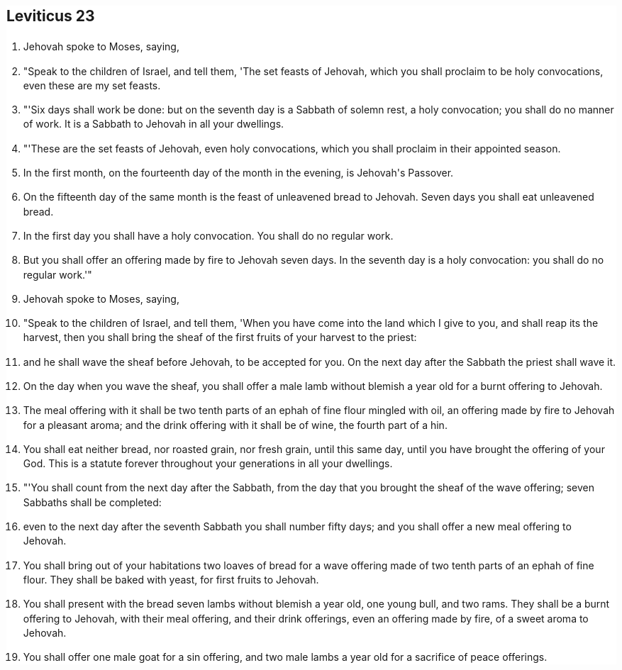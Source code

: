 ## Leviticus 23

1. Jehovah spoke to Moses, saying,

2. "Speak to the children of Israel, and tell them, 'The set feasts of Jehovah, which you shall proclaim to be holy convocations, even these are my set feasts. 

3. "'Six days shall work be done: but on the seventh day is a Sabbath of solemn rest, a holy convocation; you shall do no manner of work. It is a Sabbath to Jehovah in all your dwellings. 

4. "'These are the set feasts of Jehovah, even holy convocations, which you shall proclaim in their appointed season.

5. In the first month, on the fourteenth day of the month in the evening, is Jehovah's Passover.

6. On the fifteenth day of the same month is the feast of unleavened bread to Jehovah. Seven days you shall eat unleavened bread.

7. In the first day you shall have a holy convocation. You shall do no regular work.

8. But you shall offer an offering made by fire to Jehovah seven days. In the seventh day is a holy convocation: you shall do no regular work.'" 

9. Jehovah spoke to Moses, saying,

10. "Speak to the children of Israel, and tell them, 'When you have come into the land which I give to you, and shall reap its the harvest, then you shall bring the sheaf of the first fruits of your harvest to the priest:

11. and he shall wave the sheaf before Jehovah, to be accepted for you. On the next day after the Sabbath the priest shall wave it.

12. On the day when you wave the sheaf, you shall offer a male lamb without blemish a year old for a burnt offering to Jehovah.

13. The meal offering with it shall be two tenth parts of an ephah of fine flour mingled with oil, an offering made by fire to Jehovah for a pleasant aroma; and the drink offering with it shall be of wine, the fourth part of a hin.

14. You shall eat neither bread, nor roasted grain, nor fresh grain, until this same day, until you have brought the offering of your God. This is a statute forever throughout your generations in all your dwellings. 

15. "'You shall count from the next day after the Sabbath, from the day that you brought the sheaf of the wave offering; seven Sabbaths shall be completed:

16. even to the next day after the seventh Sabbath you shall number fifty days; and you shall offer a new meal offering to Jehovah.

17. You shall bring out of your habitations two loaves of bread for a wave offering made of two tenth parts of an ephah of fine flour. They shall be baked with yeast, for first fruits to Jehovah.

18. You shall present with the bread seven lambs without blemish a year old, one young bull, and two rams. They shall be a burnt offering to Jehovah, with their meal offering, and their drink offerings, even an offering made by fire, of a sweet aroma to Jehovah.

19. You shall offer one male goat for a sin offering, and two male lambs a year old for a sacrifice of peace offerings.
